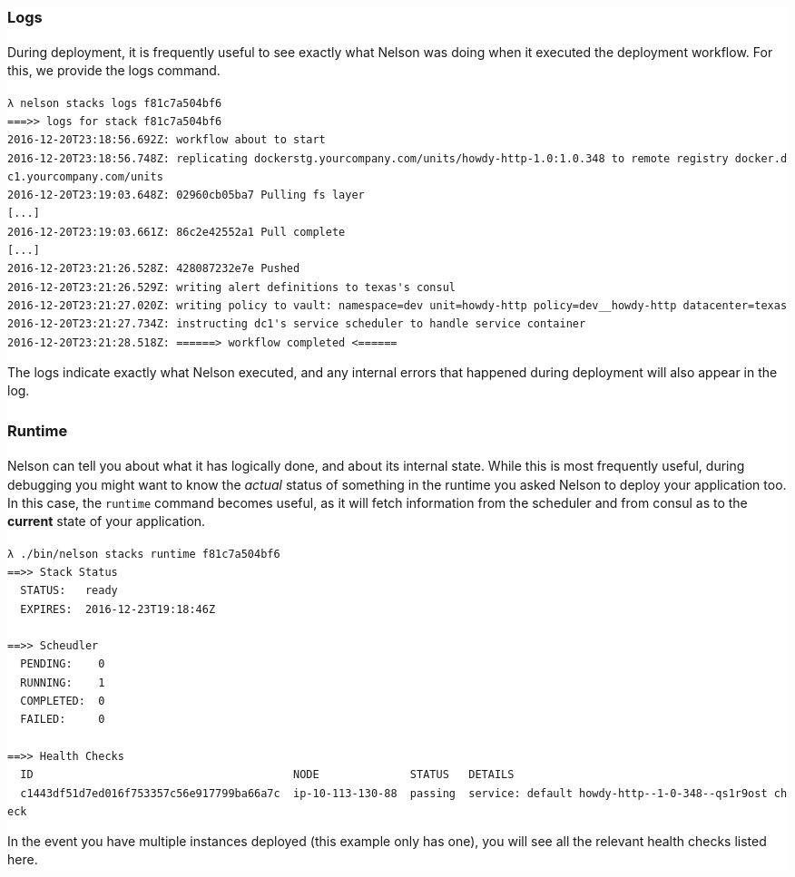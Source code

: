 ### Logs

During deployment, it is frequently useful to see exactly what Nelson was doing when it executed the deployment workflow. For this, we provide the logs command.

```
λ nelson stacks logs f81c7a504bf6
===>> logs for stack f81c7a504bf6
2016-12-20T23:18:56.692Z: workflow about to start
2016-12-20T23:18:56.748Z: replicating dockerstg.yourcompany.com/units/howdy-http-1.0:1.0.348 to remote registry docker.dc1.yourcompany.com/units
2016-12-20T23:19:03.648Z: 02960cb05ba7 Pulling fs layer
[...]
2016-12-20T23:19:03.661Z: 86c2e42552a1 Pull complete
[...]
2016-12-20T23:21:26.528Z: 428087232e7e Pushed
2016-12-20T23:21:26.529Z: writing alert definitions to texas's consul
2016-12-20T23:21:27.020Z: writing policy to vault: namespace=dev unit=howdy-http policy=dev__howdy-http datacenter=texas
2016-12-20T23:21:27.734Z: instructing dc1's service scheduler to handle service container
2016-12-20T23:21:28.518Z: ======> workflow completed <======
```

The logs indicate exactly what Nelson executed, and any internal errors that happened during deployment will also appear in the log.

### Runtime

Nelson can tell you about what it has logically done, and about its internal state. While this is most frequently useful, during debugging you might want to know the *actual* status of something in the runtime you asked Nelson to deploy your application too. In this case, the `runtime` command becomes useful, as it will fetch information from the scheduler and from consul as to the **current** state of your application.

```
λ ./bin/nelson stacks runtime f81c7a504bf6
==>> Stack Status
  STATUS:   ready
  EXPIRES:  2016-12-23T19:18:46Z

==>> Scheudler
  PENDING:    0
  RUNNING:    1
  COMPLETED:  0
  FAILED:     0

==>> Health Checks
  ID                                        NODE              STATUS   DETAILS
  c1443df51d7ed016f753357c56e917799ba66a7c  ip-10-113-130-88  passing  service: default howdy-http--1-0-348--qs1r9ost check
```

In the event you have multiple instances deployed (this example only has one), you will see all the relevant health checks listed here.
